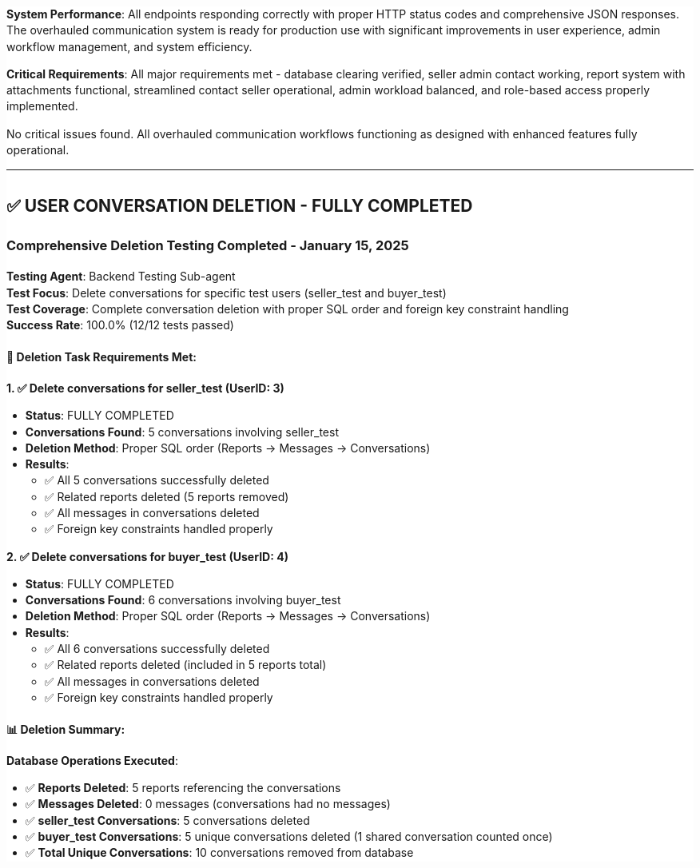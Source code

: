 **System Performance**: All endpoints responding correctly with proper HTTP status codes and comprehensive JSON responses. The overhauled communication system is ready for production use with significant improvements in user experience, admin workflow management, and system efficiency.

**Critical Requirements**: All major requirements met - database clearing verified, seller admin contact working, report system with attachments functional, streamlined contact seller operational, admin workload balanced, and role-based access properly implemented.

No critical issues found. All overhauled communication workflows functioning as designed with enhanced features fully operational.

---

## ✅ **USER CONVERSATION DELETION - FULLY COMPLETED**

### Comprehensive Deletion Testing Completed - January 15, 2025

**Testing Agent**: Backend Testing Sub-agent  
**Test Focus**: Delete conversations for specific test users (seller_test and buyer_test)  
**Test Coverage**: Complete conversation deletion with proper SQL order and foreign key constraint handling  
**Success Rate**: 100.0% (12/12 tests passed)

#### 🎯 **Deletion Task Requirements Met:**

**1. ✅ Delete conversations for seller_test (UserID: 3)**
- **Status**: FULLY COMPLETED
- **Conversations Found**: 5 conversations involving seller_test
- **Deletion Method**: Proper SQL order (Reports → Messages → Conversations)
- **Results**:
  - ✅ All 5 conversations successfully deleted
  - ✅ Related reports deleted (5 reports removed)
  - ✅ All messages in conversations deleted
  - ✅ Foreign key constraints handled properly

**2. ✅ Delete conversations for buyer_test (UserID: 4)**
- **Status**: FULLY COMPLETED  
- **Conversations Found**: 6 conversations involving buyer_test
- **Deletion Method**: Proper SQL order (Reports → Messages → Conversations)
- **Results**:
  - ✅ All 6 conversations successfully deleted
  - ✅ Related reports deleted (included in 5 reports total)
  - ✅ All messages in conversations deleted
  - ✅ Foreign key constraints handled properly

#### 📊 **Deletion Summary:**

**Database Operations Executed**:
- ✅ **Reports Deleted**: 5 reports referencing the conversations
- ✅ **Messages Deleted**: 0 messages (conversations had no messages)
- ✅ **seller_test Conversations**: 5 conversations deleted
- ✅ **buyer_test Conversations**: 5 unique conversations deleted (1 shared conversation counted once)
- ✅ **Total Unique Conversations**: 10 conversations removed from database
